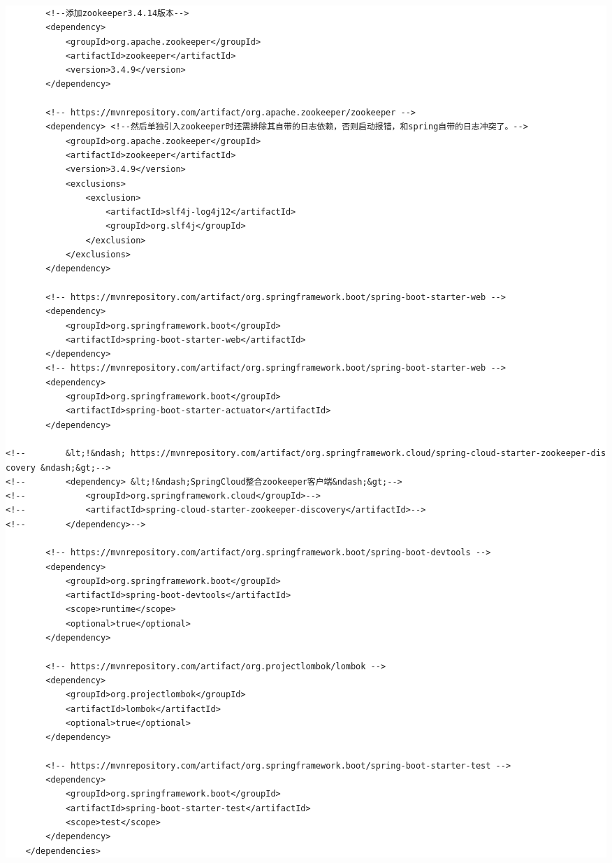             <!--添加zookeeper3.4.14版本-->
            <dependency>
                <groupId>org.apache.zookeeper</groupId>
                <artifactId>zookeeper</artifactId>
                <version>3.4.9</version>
            </dependency>
    
            <!-- https://mvnrepository.com/artifact/org.apache.zookeeper/zookeeper -->
            <dependency> <!--然后单独引入zookeeper时还需排除其自带的日志依赖，否则启动报错，和spring自带的日志冲突了。-->
                <groupId>org.apache.zookeeper</groupId>
                <artifactId>zookeeper</artifactId>
                <version>3.4.9</version>
                <exclusions>
                    <exclusion>
                        <artifactId>slf4j-log4j12</artifactId>
                        <groupId>org.slf4j</groupId>
                    </exclusion>
                </exclusions>
            </dependency>
    
            <!-- https://mvnrepository.com/artifact/org.springframework.boot/spring-boot-starter-web -->
            <dependency>
                <groupId>org.springframework.boot</groupId>
                <artifactId>spring-boot-starter-web</artifactId>
            </dependency>
            <!-- https://mvnrepository.com/artifact/org.springframework.boot/spring-boot-starter-web -->
            <dependency>
                <groupId>org.springframework.boot</groupId>
                <artifactId>spring-boot-starter-actuator</artifactId>
            </dependency>
    
    <!--        &lt;!&ndash; https://mvnrepository.com/artifact/org.springframework.cloud/spring-cloud-starter-zookeeper-discovery &ndash;&gt;-->
    <!--        <dependency> &lt;!&ndash;SpringCloud整合zookeeper客户端&ndash;&gt;-->
    <!--            <groupId>org.springframework.cloud</groupId>-->
    <!--            <artifactId>spring-cloud-starter-zookeeper-discovery</artifactId>-->
    <!--        </dependency>-->
    
            <!-- https://mvnrepository.com/artifact/org.springframework.boot/spring-boot-devtools -->
            <dependency>
                <groupId>org.springframework.boot</groupId>
                <artifactId>spring-boot-devtools</artifactId>
                <scope>runtime</scope>
                <optional>true</optional>
            </dependency>
    
            <!-- https://mvnrepository.com/artifact/org.projectlombok/lombok -->
            <dependency>
                <groupId>org.projectlombok</groupId>
                <artifactId>lombok</artifactId>
                <optional>true</optional>
            </dependency>
    
            <!-- https://mvnrepository.com/artifact/org.springframework.boot/spring-boot-starter-test -->
            <dependency>
                <groupId>org.springframework.boot</groupId>
                <artifactId>spring-boot-starter-test</artifactId>
                <scope>test</scope>
            </dependency>
        </dependencies>
    